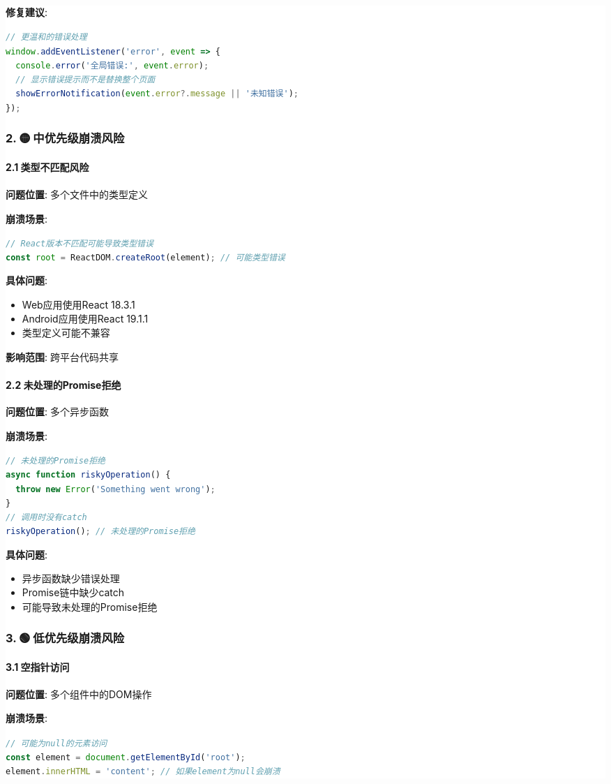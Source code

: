 **修复建议**:
```typescript
// 更温和的错误处理
window.addEventListener('error', event => {
  console.error('全局错误:', event.error);
  // 显示错误提示而不是替换整个页面
  showErrorNotification(event.error?.message || '未知错误');
});
```

### 2. 🟡 中优先级崩溃风险

#### 2.1 类型不匹配风险
**问题位置**: 多个文件中的类型定义

**崩溃场景**:
```typescript
// React版本不匹配可能导致类型错误
const root = ReactDOM.createRoot(element); // 可能类型错误
```

**具体问题**:
- Web应用使用React 18.3.1
- Android应用使用React 19.1.1
- 类型定义可能不兼容

**影响范围**: 跨平台代码共享

#### 2.2 未处理的Promise拒绝
**问题位置**: 多个异步函数

**崩溃场景**:
```typescript
// 未处理的Promise拒绝
async function riskyOperation() {
  throw new Error('Something went wrong');
}
// 调用时没有catch
riskyOperation(); // 未处理的Promise拒绝
```

**具体问题**:
- 异步函数缺少错误处理
- Promise链中缺少catch
- 可能导致未处理的Promise拒绝

### 3. 🟢 低优先级崩溃风险

#### 3.1 空指针访问
**问题位置**: 多个组件中的DOM操作

**崩溃场景**:
```typescript
// 可能为null的元素访问
const element = document.getElementById('root');
element.innerHTML = 'content'; // 如果element为null会崩溃
```
